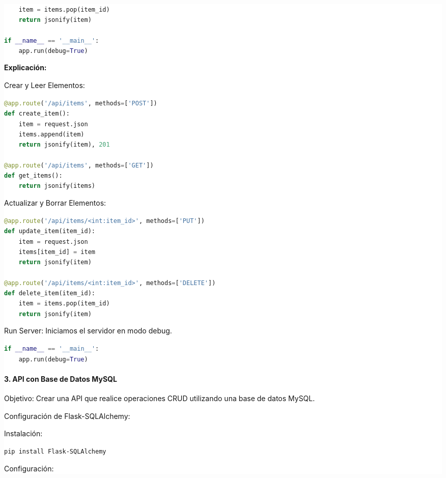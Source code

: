 ```python
    item = items.pop(item_id)
    return jsonify(item)

if __name__ == '__main__':
    app.run(debug=True)
```

**Explicación:**  

Crear y Leer Elementos:

```python
@app.route('/api/items', methods=['POST'])
def create_item():
    item = request.json
    items.append(item)
    return jsonify(item), 201

@app.route('/api/items', methods=['GET'])
def get_items():
    return jsonify(items)
```

Actualizar y Borrar Elementos:

```python
@app.route('/api/items/<int:item_id>', methods=['PUT'])
def update_item(item_id):
    item = request.json
    items[item_id] = item
    return jsonify(item)

@app.route('/api/items/<int:item_id>', methods=['DELETE'])
def delete_item(item_id):
    item = items.pop(item_id)
    return jsonify(item)
```

Run Server: Iniciamos el servidor en modo debug.

```python
if __name__ == '__main__':
    app.run(debug=True)
```

#### 3. API con Base de Datos MySQL
Objetivo: Crear una API que realice operaciones CRUD utilizando una base de datos MySQL.

Configuración de Flask-SQLAlchemy:

Instalación:

```bash
pip install Flask-SQLAlchemy
```
Configuración:
